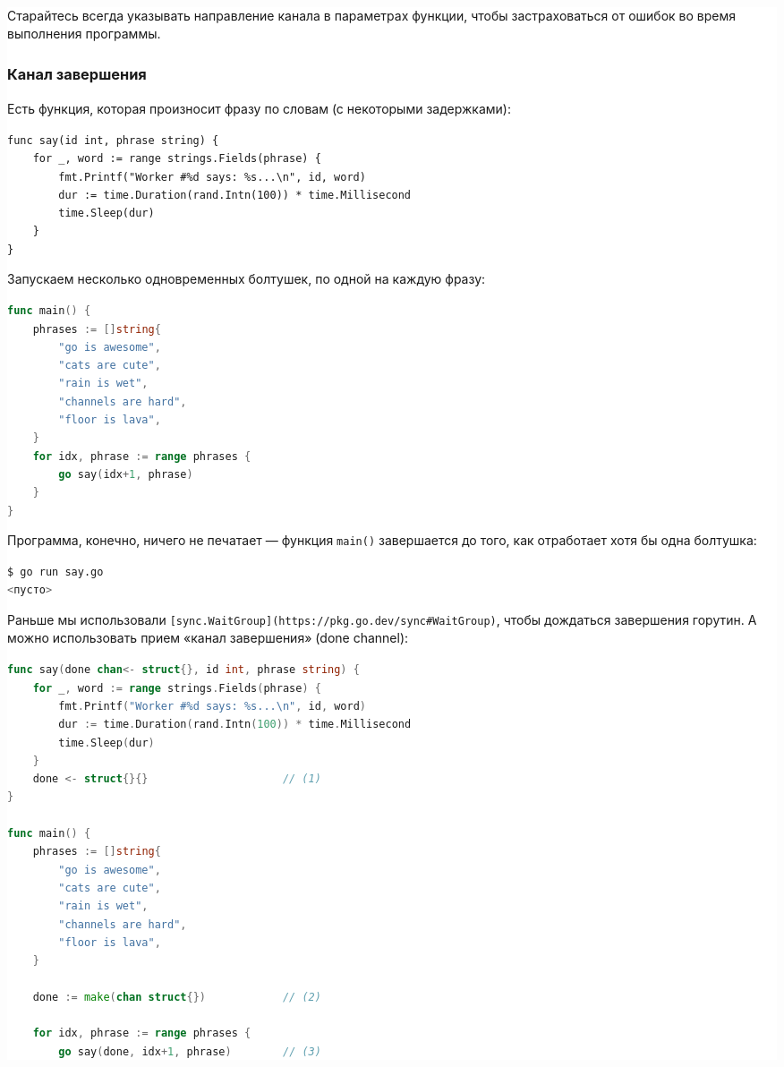 Старайтесь всегда указывать направление канала в параметрах функции, чтобы застраховаться от ошибок во время выполнения программы.

### Канал завершения

Есть функция, которая произносит фразу по словам (с некоторыми задержками):

```
func say(id int, phrase string) {
    for _, word := range strings.Fields(phrase) {
        fmt.Printf("Worker #%d says: %s...\n", id, word)
        dur := time.Duration(rand.Intn(100)) * time.Millisecond
        time.Sleep(dur)
    }
}
```

Запускаем несколько одновременных болтушек, по одной на каждую фразу:

```go
func main() {
    phrases := []string{
        "go is awesome",
        "cats are cute",
        "rain is wet",
        "channels are hard",
        "floor is lava",
    }
    for idx, phrase := range phrases {
        go say(idx+1, phrase)
    }
}
```

Программа, конечно, ничего не печатает — функция `main()` завершается до того, как отработает хотя бы одна болтушка:

```bash
$ go run say.go
<пусто>
```

Раньше мы использовали `[sync.WaitGroup](https://pkg.go.dev/sync#WaitGroup)`, чтобы дождаться завершения горутин. А можно использовать прием «канал завершения» (done channel):

```go
func say(done chan<- struct{}, id int, phrase string) {
    for _, word := range strings.Fields(phrase) {
        fmt.Printf("Worker #%d says: %s...\n", id, word)
        dur := time.Duration(rand.Intn(100)) * time.Millisecond
        time.Sleep(dur)
    }
    done <- struct{}{}                     // (1)
}

func main() {
    phrases := []string{
        "go is awesome",
        "cats are cute",
        "rain is wet",
        "channels are hard",
        "floor is lava",
    }

    done := make(chan struct{})            // (2)

    for idx, phrase := range phrases {
        go say(done, idx+1, phrase)        // (3)
```